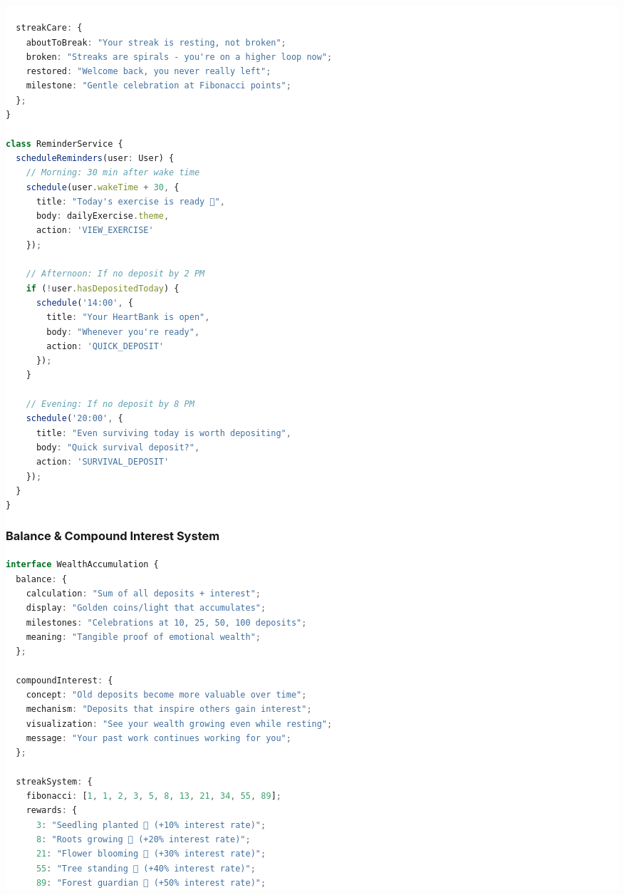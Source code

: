 ```typescript
  
  streakCare: {
    aboutToBreak: "Your streak is resting, not broken";
    broken: "Streaks are spirals - you're on a higher loop now";
    restored: "Welcome back, you never really left";
    milestone: "Gentle celebration at Fibonacci points";
  };
}

class ReminderService {
  scheduleReminders(user: User) {
    // Morning: 30 min after wake time
    schedule(user.wakeTime + 30, {
      title: "Today's exercise is ready 💛",
      body: dailyExercise.theme,
      action: 'VIEW_EXERCISE'
    });
    
    // Afternoon: If no deposit by 2 PM
    if (!user.hasDepositedToday) {
      schedule('14:00', {
        title: "Your HeartBank is open",
        body: "Whenever you're ready",
        action: 'QUICK_DEPOSIT'
      });
    }
    
    // Evening: If no deposit by 8 PM
    schedule('20:00', {
      title: "Even surviving today is worth depositing",
      body: "Quick survival deposit?",
      action: 'SURVIVAL_DEPOSIT'
    });
  }
}
```

### Balance & Compound Interest System

```typescript
interface WealthAccumulation {
  balance: {
    calculation: "Sum of all deposits + interest";
    display: "Golden coins/light that accumulates";
    milestones: "Celebrations at 10, 25, 50, 100 deposits";
    meaning: "Tangible proof of emotional wealth";
  };
  
  compoundInterest: {
    concept: "Old deposits become more valuable over time";
    mechanism: "Deposits that inspire others gain interest";
    visualization: "See your wealth growing even while resting";
    message: "Your past work continues working for you";
  };
  
  streakSystem: {
    fibonacci: [1, 1, 2, 3, 5, 8, 13, 21, 34, 55, 89];
    rewards: {
      3: "Seedling planted 🌱 (+10% interest rate)";
      8: "Roots growing 🌿 (+20% interest rate)";
      21: "Flower blooming 🌸 (+30% interest rate)";
      55: "Tree standing 🌳 (+40% interest rate)";
      89: "Forest guardian 🌲 (+50% interest rate)";
```